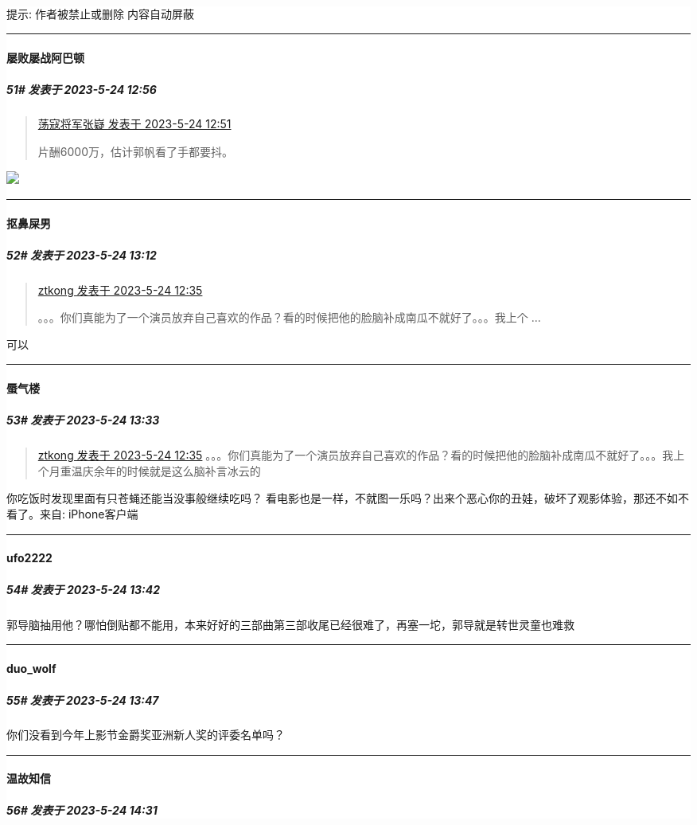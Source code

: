 提示: 作者被禁止或删除 内容自动屏蔽

*****

####  屡败屡战阿巴顿  
##### 51#       发表于 2023-5-24 12:56

<blockquote><a href="httphttps://bbs.saraba1st.com/2b/forum.php?mod=redirect&amp;goto=findpost&amp;pid=60971186&amp;ptid=2135362" target="_blank">荡寇将军张嶷 发表于 2023-5-24 12:51</a>

片酬6000万，估计郭帆看了手都要抖。</blockquote>
<img src="https://static.saraba1st.com/image/smiley/face2017/217.gif" referrerpolicy="no-referrer">

*****

####  抠鼻屎男  
##### 52#       发表于 2023-5-24 13:12

<blockquote><a href="httphttps://bbs.saraba1st.com/2b/forum.php?mod=redirect&amp;goto=findpost&amp;pid=60970990&amp;ptid=2135362" target="_blank">ztkong 发表于 2023-5-24 12:35</a>

。。。你们真能为了一个演员放弃自己喜欢的作品？看的时候把他的脸脑补成南瓜不就好了。。。我上个 ...</blockquote>
可以

*****

####  蜃气楼  
##### 53#       发表于 2023-5-24 13:33

<blockquote><a href="httphttps://bbs.saraba1st.com/2b/forum.php?mod=redirect&amp;goto=findpost&amp;pid=60970990&amp;ptid=2135362" target="_blank"> ztkong 发表于 2023-5-24 12:35</a> 。。。你们真能为了一个演员放弃自己喜欢的作品？看的时候把他的脸脑补成南瓜不就好了。。。我上个月重温庆余年的时候就是这么脑补言冰云的 </blockquote>
你吃饭时发现里面有只苍蝇还能当没事般继续吃吗？
看电影也是一样，不就图一乐吗？出来个恶心你的丑娃，破坏了观影体验，那还不如不看了。来自: iPhone客户端

*****

####  ufo2222  
##### 54#       发表于 2023-5-24 13:42

郭导脑抽用他？哪怕倒贴都不能用，本来好好的三部曲第三部收尾已经很难了，再塞一坨，郭导就是转世灵童也难救

*****

####  duo_wolf  
##### 55#       发表于 2023-5-24 13:47

你们没看到今年上影节金爵奖亚洲新人奖的评委名单吗？

*****

####  温故知信  
##### 56#       发表于 2023-5-24 14:31
